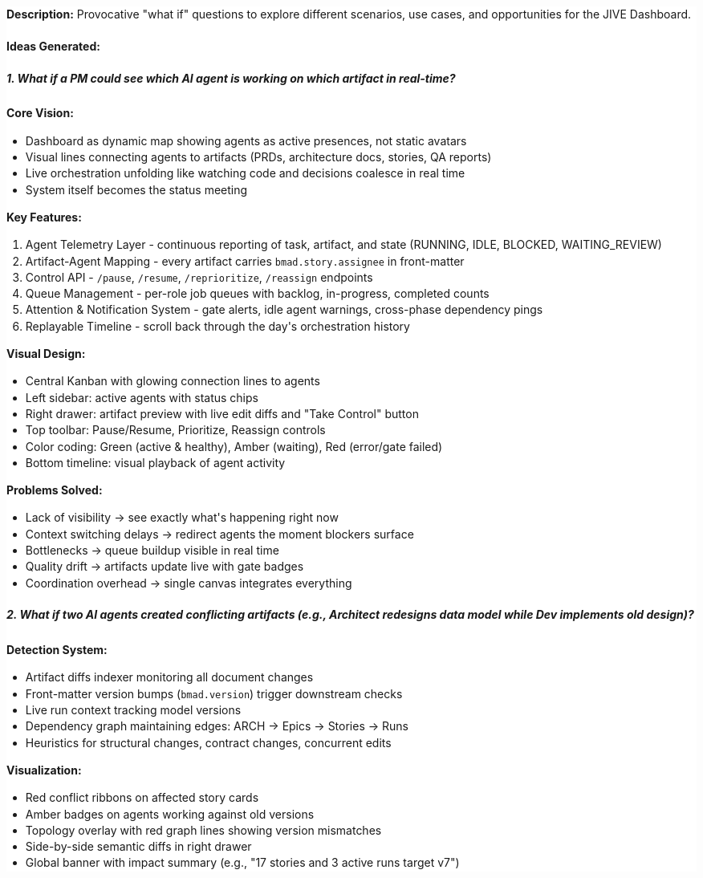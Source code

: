 **Description:** Provocative "what if" questions to explore different scenarios, use cases, and opportunities for the JIVE Dashboard.

#### Ideas Generated:

##### 1. What if a PM could see which AI agent is working on which artifact in real-time?

**Core Vision:**

- Dashboard as dynamic map showing agents as active presences, not static avatars
- Visual lines connecting agents to artifacts (PRDs, architecture docs, stories, QA reports)
- Live orchestration unfolding like watching code and decisions coalesce in real time
- System itself becomes the status meeting

**Key Features:**

1. Agent Telemetry Layer - continuous reporting of task, artifact, and state (RUNNING, IDLE, BLOCKED, WAITING_REVIEW)
2. Artifact-Agent Mapping - every artifact carries `bmad.story.assignee` in front-matter
3. Control API - `/pause`, `/resume`, `/reprioritize`, `/reassign` endpoints
4. Queue Management - per-role job queues with backlog, in-progress, completed counts
5. Attention & Notification System - gate alerts, idle agent warnings, cross-phase dependency pings
6. Replayable Timeline - scroll back through the day's orchestration history

**Visual Design:**

- Central Kanban with glowing connection lines to agents
- Left sidebar: active agents with status chips
- Right drawer: artifact preview with live edit diffs and "Take Control" button
- Top toolbar: Pause/Resume, Prioritize, Reassign controls
- Color coding: Green (active & healthy), Amber (waiting), Red (error/gate failed)
- Bottom timeline: visual playback of agent activity

**Problems Solved:**

- Lack of visibility → see exactly what's happening right now
- Context switching delays → redirect agents the moment blockers surface
- Bottlenecks → queue buildup visible in real time
- Quality drift → artifacts update live with gate badges
- Coordination overhead → single canvas integrates everything

##### 2. What if two AI agents created conflicting artifacts (e.g., Architect redesigns data model while Dev implements old design)?

**Detection System:**

- Artifact diffs indexer monitoring all document changes
- Front-matter version bumps (`bmad.version`) trigger downstream checks
- Live run context tracking model versions
- Dependency graph maintaining edges: ARCH → Epics → Stories → Runs
- Heuristics for structural changes, contract changes, concurrent edits

**Visualization:**

- Red conflict ribbons on affected story cards
- Amber badges on agents working against old versions
- Topology overlay with red graph lines showing version mismatches
- Side-by-side semantic diffs in right drawer
- Global banner with impact summary (e.g., "17 stories and 3 active runs target v7")
